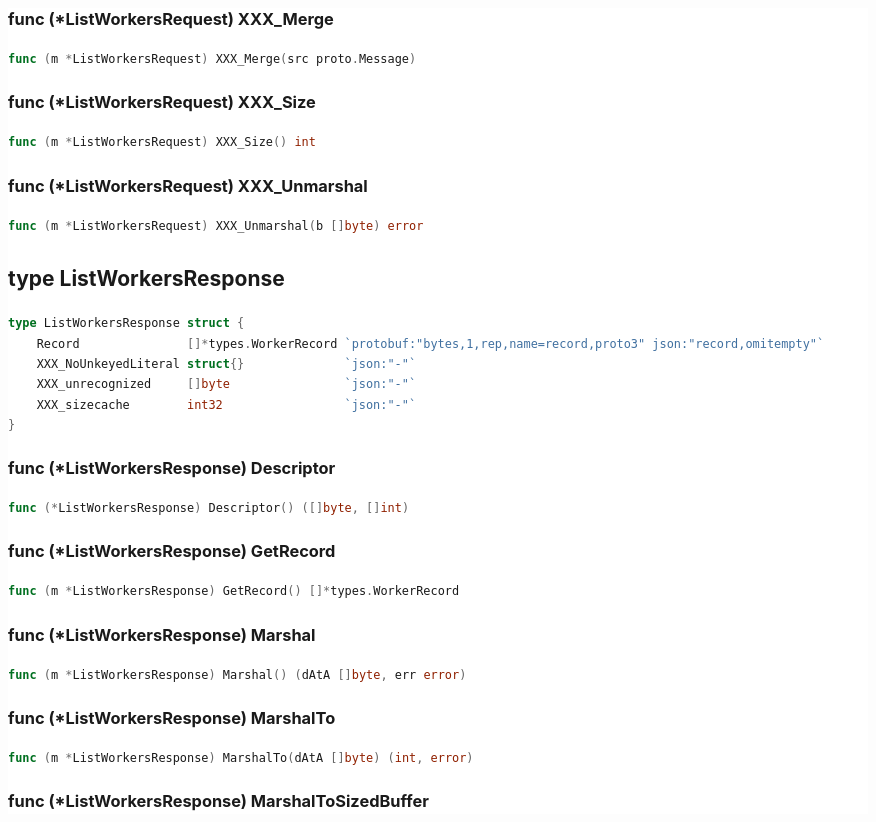 ### func \(\*ListWorkersRequest\) XXX\_Merge

```go
func (m *ListWorkersRequest) XXX_Merge(src proto.Message)
```

### func \(\*ListWorkersRequest\) XXX\_Size

```go
func (m *ListWorkersRequest) XXX_Size() int
```

### func \(\*ListWorkersRequest\) XXX\_Unmarshal

```go
func (m *ListWorkersRequest) XXX_Unmarshal(b []byte) error
```

## type ListWorkersResponse

```go
type ListWorkersResponse struct {
    Record               []*types.WorkerRecord `protobuf:"bytes,1,rep,name=record,proto3" json:"record,omitempty"`
    XXX_NoUnkeyedLiteral struct{}              `json:"-"`
    XXX_unrecognized     []byte                `json:"-"`
    XXX_sizecache        int32                 `json:"-"`
}
```

### func \(\*ListWorkersResponse\) Descriptor

```go
func (*ListWorkersResponse) Descriptor() ([]byte, []int)
```

### func \(\*ListWorkersResponse\) GetRecord

```go
func (m *ListWorkersResponse) GetRecord() []*types.WorkerRecord
```

### func \(\*ListWorkersResponse\) Marshal

```go
func (m *ListWorkersResponse) Marshal() (dAtA []byte, err error)
```

### func \(\*ListWorkersResponse\) MarshalTo

```go
func (m *ListWorkersResponse) MarshalTo(dAtA []byte) (int, error)
```

### func \(\*ListWorkersResponse\) MarshalToSizedBuffer
